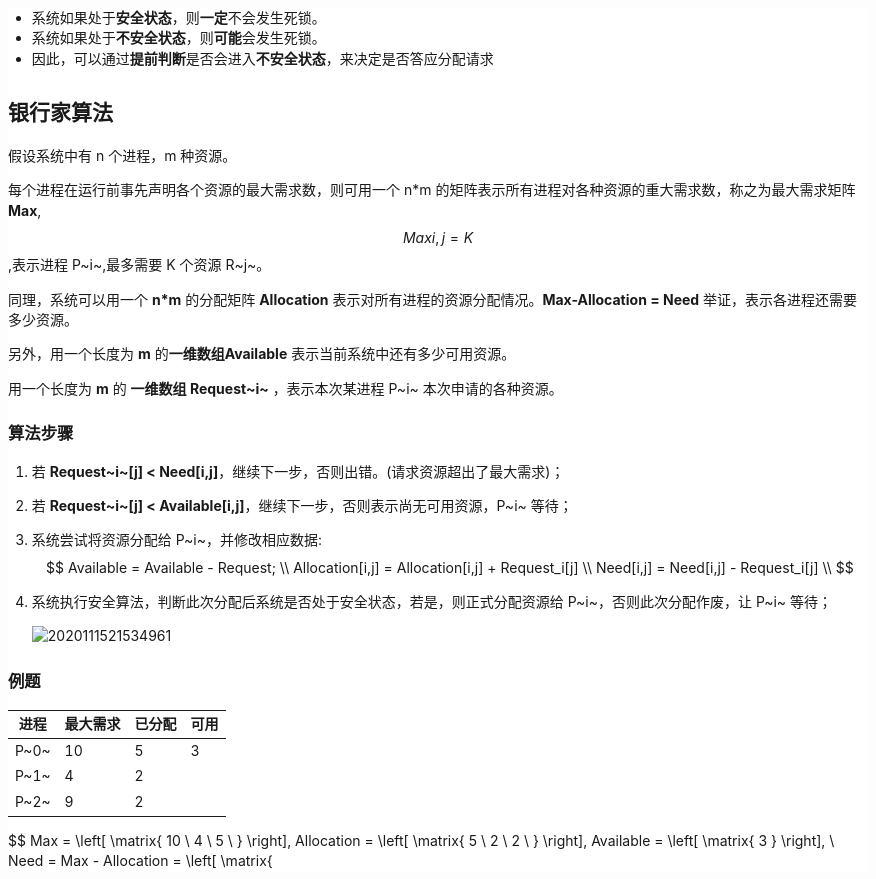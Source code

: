 - 系统如果处于**安全状态**，则**一定**不会发生死锁。
- 系统如果处于**不安全状态**，则**可能**会发生死锁。
- 因此，可以通过**提前判断**是否会进入**不安全状态**，来决定是否答应分配请求

## 银行家算法

假设系统中有 n 个进程，m 种资源。

每个进程在运行前事先声明各个资源的最大需求数，则可用一个 n*m 的矩阵表示所有进程对各种资源的重大需求数，称之为最大需求矩阵 **Max**,$$Max{i,j}  = K$$,表示进程 P~i~,最多需要 K 个资源 R~j~。

同理，系统可以用一个 **n*m** 的分配矩阵 **Allocation** 表示对所有进程的资源分配情况。**Max-Allocation = Need** 举证，表示各进程还需要多少资源。

另外，用一个长度为 **m** 的**一维数组Available** 表示当前系统中还有多少可用资源。

用一个长度为 **m** 的 **一维数组 Request~i~** ，表示本次某进程 P~i~ 本次申请的各种资源。

### 算法步骤

1. 若 **Request~i~[j] < Need[i,j]**，继续下一步，否则出错。(请求资源超出了最大需求)；

2. 若 **Request~i~[j] < Available[i,j]**，继续下一步，否则表示尚无可用资源，P~i~ 等待；

3. 系统尝试将资源分配给 P~i~，并修改相应数据:
    $$
    Available = Available - Request; \\
    Allocation[i,j] = Allocation[i,j] + Request_i[j] \\
    Need[i,j] = Need[i,j] - Request_i[j] \\
    $$

4. 系统执行安全算法，判断此次分配后系统是否处于安全状态，若是，则正式分配资源给 P~i~，否则此次分配作废，让 P~i~ 等待；

    ![2020111521534961](2020111521534961.png)

### 例题

| 进程 | 最大需求 | 已分配 | 可用 |
| ---- | -------- | ------ | ---- |
| P~0~ | 10       | 5      | 3    |
| P~1~ | 4        | 2      |      |
| P~2~ | 9        | 2      |      |

$$
Max = \left[
\matrix{
 10 \\
 4 \\
 5 \\
}
\right],
Allocation = \left[
\matrix{
 5 \\
 2 \\
 2 \\
}
\right],
Available = \left[
\matrix{
 3
}
\right],
\\
Need = Max - Allocation = \left[
\matrix{
